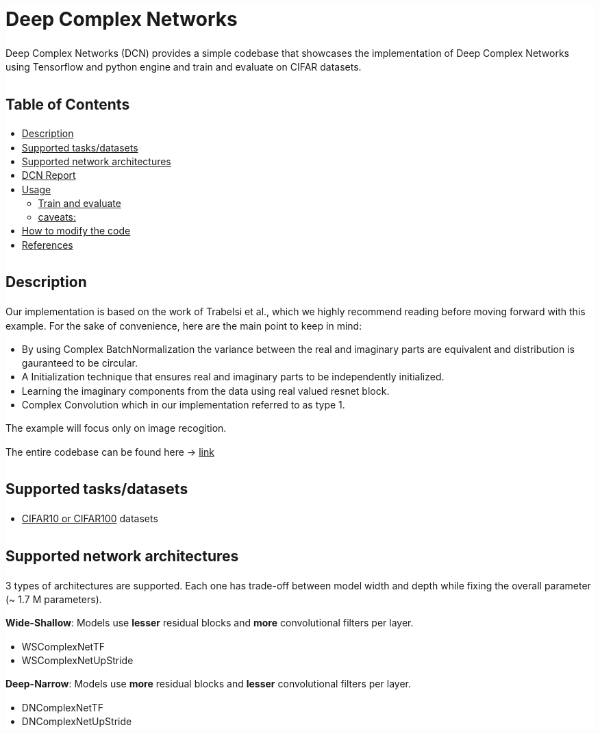 # Deep Complex Networks

Deep Complex Networks (DCN) provides a simple codebase that showcases the implementation of Deep Complex Networks using Tensorflow and python engine and train and evaluate on CIFAR datasets.

## Table of Contents

  - [Description <a name="description"></a>](#description-)
  - [Supported tasks/datasets <a name="tasks"></a>](#supported-tasksdatasets-)
  - [Supported network architectures <a name="architectures"></a>](#supported-network-architectures-)
  - [DCN Report](#dcn-report)
  - [Usage <a name="usage"></a>](#usage-)
    - [Train and evaluate <a name="train"></a>](#train-and-evaluate-)
    - [caveats:](#caveats)
  - [How to modify the code](#how-to-modify-the-code)
  - [References <a name="references"></a>](#references-)

## Description <a name="description"></a> 

Our implementation is based on the work of Trabelsi et al., which we highly recommend reading before moving forward with this example. For the sake of convenience, here are the main point to keep in mind:
* By using Complex BatchNormalization the variance between the real and imaginary parts are equivalent and distribution is gauranteed to be circular.
* A Initialization technique that ensures real and imaginary parts to be independently initialized.
* Learning the imaginary components from the data using real valued resnet block.
* Complex Convolution which in our implementation referred to as type 1.

The example will focus only on image recogition. 

The entire codebase can be found here -> [link][1]

## Supported tasks/datasets <a name="tasks"></a>

* [CIFAR10 or CIFAR100][2] datasets

## Supported network architectures <a name="architectures"></a>

3 types of architectures are supported. Each one has trade-off between model width and depth while fixing the overall parameter (~ 1.7 M parameters). 

__Wide-Shallow__: Models use __lesser__ residual blocks and __more__ convolutional filters per layer.

* WSComplexNetTF
* WSComplexNetUpStride

__Deep-Narrow__: Models use __more__ residual blocks and __lesser__ convolutional filters per layer.

* DNComplexNetTF
* DNComplexNetUpStride


[1]: https://github.com/UpStride/classification-api
[2]: http://www.cs.toronto.edu/~kriz/cifar.html
[3]: https://github.com/ChihebTrabelsi/deep_complex_networks